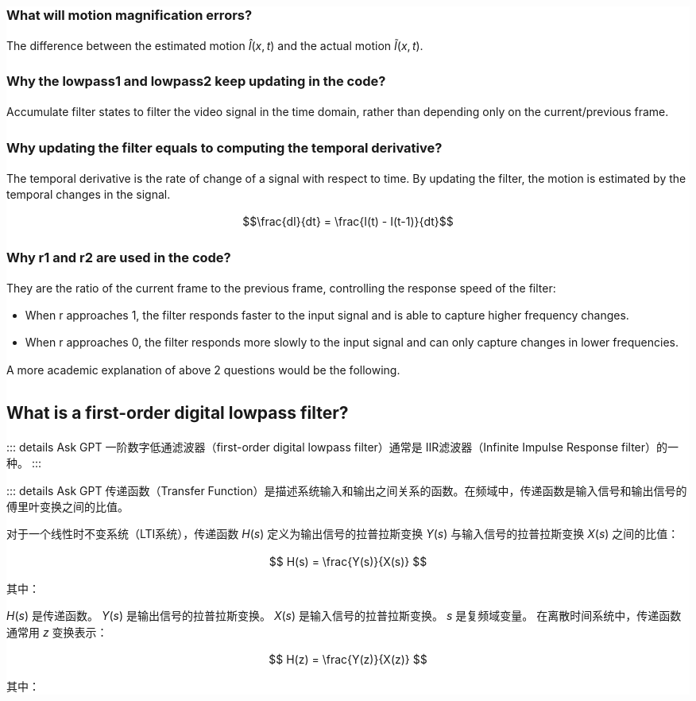 ### What will motion magnification errors? 

The difference between the estimated motion $\hat{I}(x, t)$ and the actual motion $\tilde{I}(x, t)$.

### Why the lowpass1 and lowpass2 keep updating in the code?

Accumulate filter states to filter the video signal in the time domain, rather than depending only on the current/previous frame.

### Why updating the filter equals to computing the temporal derivative?

The temporal derivative is the rate of change of a signal with respect to time. By updating the filter, the motion is estimated by the temporal changes in the signal.

$$\frac{dI}{dt} = \frac{I(t) - I(t-1)}{dt}$$

### Why r1 and r2 are used in the code?

They are the ratio of the current frame to the previous frame, controlling the response speed of the filter:

- When r approaches 1, the filter responds faster to the input signal and is able to capture higher frequency changes.

- When r approaches 0, the filter responds more slowly to the input signal and can only capture changes in lower frequencies.

A more academic explanation of above 2 questions would be the following.

## What is a first-order digital lowpass filter?

::: details Ask GPT
一阶数字低通滤波器（first-order digital lowpass filter）通常是 IIR滤波器（Infinite Impulse Response filter）的一种。
:::

::: details Ask GPT
传递函数（Transfer Function）是描述系统输入和输出之间关系的函数。在频域中，传递函数是输入信号和输出信号的傅里叶变换之间的比值。

对于一个线性时不变系统（LTI系统），传递函数 $H(s)$ 定义为输出信号的拉普拉斯变换 $Y(s)$ 与输入信号的拉普拉斯变换 $X(s)$ 之间的比值：

$$ H(s) = \frac{Y(s)}{X(s)} $$

其中：

$H(s)$ 是传递函数。
$Y(s)$ 是输出信号的拉普拉斯变换。
$X(s)$ 是输入信号的拉普拉斯变换。
$s$ 是复频域变量。
在离散时间系统中，传递函数通常用 $z$ 变换表示：

$$ H(z) = \frac{Y(z)}{X(z)} $$

其中：
